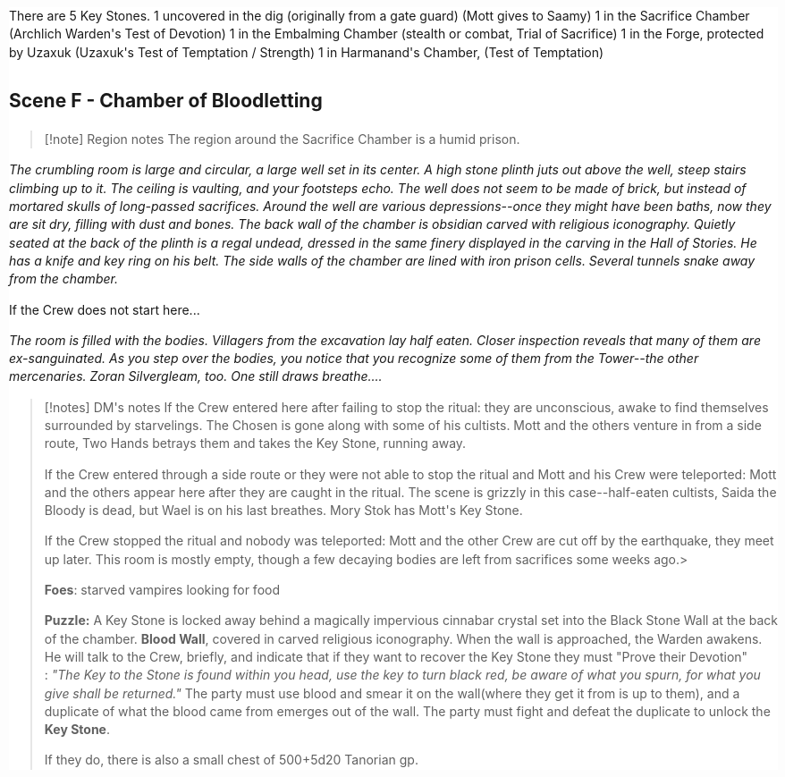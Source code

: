 There are 5 Key Stones.
1 uncovered in the dig (originally from a gate guard) (Mott gives to Saamy)
1 in the Sacrifice Chamber (Archlich Warden's Test of Devotion)
1 in the Embalming Chamber (stealth or combat, Trial of Sacrifice)
1 in the Forge, protected by Uzaxuk (Uzaxuk's Test of Temptation / Strength)
1 in Harmanand's Chamber, (Test of Temptation)

## Scene F - Chamber of Bloodletting

>[!note] Region notes
>The region around the Sacrifice Chamber is a humid prison.

*The crumbling room is large and circular, a large well set in its center. A high stone plinth juts out above the well, steep stairs climbing up to it. The ceiling is vaulting, and your footsteps echo. The well does not seem to be made of brick, but instead of mortared skulls of long-passed sacrifices. Around the well are various depressions--once they might have been baths, now they are sit dry, filling with dust and bones. The back wall of the chamber is obsidian carved with religious iconography. Quietly seated at the back of the plinth is a regal undead, dressed in the same finery displayed in the carving in the Hall of Stories. He has a knife and key ring on his belt. The side walls of the chamber are lined with iron prison cells. Several tunnels snake away from the chamber.*

If the Crew does not start here...

*The room is filled with the bodies. Villagers from the excavation lay half eaten. Closer inspection reveals that many of them are ex-sanguinated. As you step over the bodies, you notice that you recognize some of them from the Tower--the other mercenaries. Zoran Silvergleam, too. One still draws breathe....*

>[!notes] DM's notes
>If the Crew entered here after failing to stop the ritual: they are unconscious, awake to find themselves surrounded by starvelings. The Chosen is gone along with some of his cultists. Mott and the others venture in from a side route, Two Hands betrays them and takes the Key Stone, running away.
>
>If the Crew entered through a side route or they were not able to stop the ritual and Mott and his Crew were teleported: Mott and the others appear here after they are caught in the ritual. The scene is grizzly in this case--half-eaten cultists, Saida the Bloody is dead, but Wael is on his last breathes. Mory Stok has Mott's Key Stone.
>
>If the Crew stopped the ritual and nobody was teleported: Mott and the other Crew are cut off by the earthquake, they meet up later. This room is mostly empty, though a few decaying bodies are left from sacrifices some weeks ago.>
>
>**Foes**:  starved vampires looking for food
>
>**Puzzle:** A Key Stone is locked away behind a magically impervious cinnabar crystal set into the Black Stone Wall at the back of the chamber. **Blood Wall**, covered in carved religious iconography. When the wall is approached, the Warden awakens. He will talk to the Crew, briefly, and indicate that if they want to recover the Key Stone they must "Prove their Devotion" : _"The Key to the Stone is found within you head, use the key to turn black red, be aware of what you spurn, for what you give shall be returned."_ The party must use blood and smear it on the wall(where they get it from is up to them), and a duplicate of what the blood came from emerges out of the wall. The party must fight and defeat the duplicate to unlock the **Key Stone**.
>
>If they do, there is also a small chest of 500+5d20 Tanorian gp.
